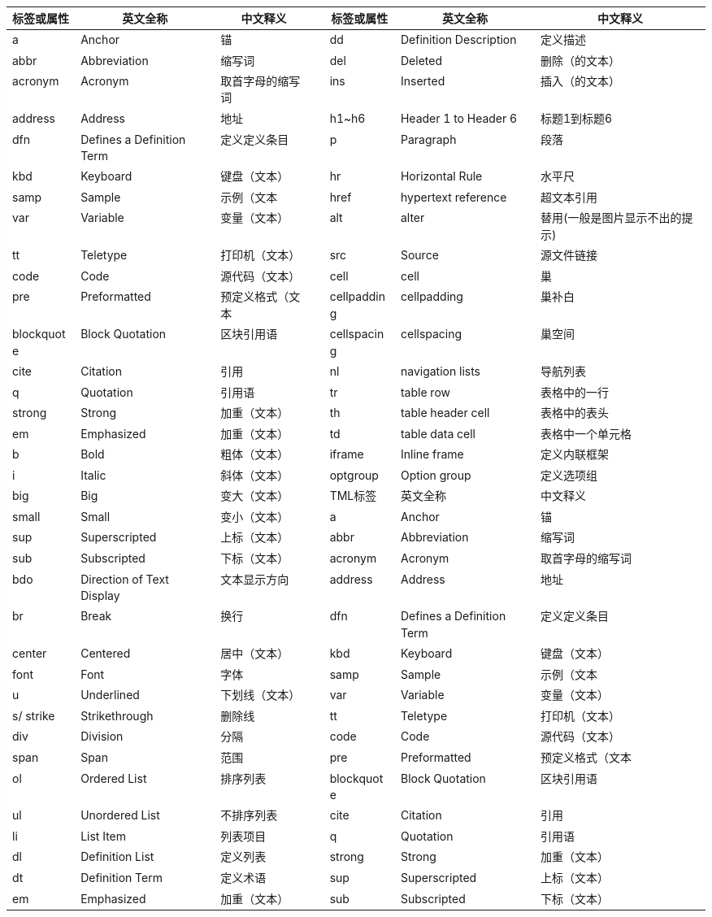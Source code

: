 | 标签或属性  | 英文全称                  | 中文释义                       |      | 标签或属性  | 英文全称                  | 中文释义                       |
| ----------- | ------------------------- | ------------------------------ | ---- | ----------- | ------------------------- | ------------------------------ |
| a           | Anchor                    | 锚                             |      | dd          | Definition  Description   | 定义描述                       |
| abbr        | Abbreviation              | 缩写词                         |      | del         | Deleted                   | 删除（的文本）                 |
| acronym     | Acronym                   | 取首字母的缩写词               |      | ins         | Inserted                  | 插入（的文本）                 |
| address     | Address                   | 地址                           |      | h1~h6       | Header 1 to Header 6      | 标题1到标题6                   |
| dfn         | Defines a Definition Term | 定义定义条目                   |      | p           | Paragraph                 | 段落                           |
| kbd         | Keyboard                  | 键盘（文本）                   |      | hr          | Horizontal Rule           | 水平尺                         |
| samp        | Sample                    | 示例（文本                     |      | href        | hypertext reference       | 超文本引用                     |
| var         | Variable                  | 变量（文本）                   |      | alt         | alter                     | 替用(一般是图片显示不出的提示) |
| tt          | Teletype                  | 打印机（文本）                 |      | src         | Source                    | 源文件链接                     |
| code        | Code                      | 源代码（文本）                 |      | cell        | cell                      | 巢                             |
| pre         | Preformatted              | 预定义格式（文本               |      | cellpadding | cellpadding               | 巢补白                         |
| blockquote  | Block Quotation           | 区块引用语                     |      | cellspacing | cellspacing               | 巢空间                         |
| cite        | Citation                  | 引用                           |      | nl          | navigation lists          | 导航列表                       |
| q           | Quotation                 | 引用语                         |      | tr          | table row                 | 表格中的一行                   |
| strong      | Strong                    | 加重（文本）                   |      | th          | table header cell         | 表格中的表头                   |
| em          | Emphasized                | 加重（文本）                   |      | td          | table data cell           | 表格中一个单元格               |
| b           | Bold                      | 粗体（文本）                   |      | iframe      | Inline frame              | 定义内联框架                   |
| i           | Italic                    | 斜体（文本）                   |      | optgroup    | Option group              | 定义选项组                     |
| big         | Big                       | 变大（文本）                   |      | TML标签     | 英文全称                  | 中文释义                       |
| small       | Small                     | 变小（文本）                   |      | a           | Anchor                    | 锚                             |
| sup         | Superscripted             | 上标（文本）                   |      | abbr        | Abbreviation              | 缩写词                         |
| sub         | Subscripted               | 下标（文本）                   |      | acronym     | Acronym                   | 取首字母的缩写词               |
| bdo         | Direction of Text Display | 文本显示方向                   |      | address     | Address                   | 地址                           |
| br          | Break                     | 换行                           |      | dfn         | Defines a Definition Term | 定义定义条目                   |
| center      | Centered                  | 居中（文本）                   |      | kbd         | Keyboard                  | 键盘（文本）                   |
| font        | Font                      | 字体                           |      | samp        | Sample                    | 示例（文本                     |
| u           | Underlined                | 下划线（文本）                 |      | var         | Variable                  | 变量（文本）                   |
| s/ strike   | Strikethrough             | 删除线                         |      | tt          | Teletype                  | 打印机（文本）                 |
| div         | Division                  | 分隔                           |      | code        | Code                      | 源代码（文本）                 |
| span        | Span                      | 范围                           |      | pre         | Preformatted              | 预定义格式（文本               |
| ol          | Ordered List              | 排序列表                       |      | blockquote  | Block Quotation           | 区块引用语                     |
| ul          | Unordered List            | 不排序列表                     |      | cite        | Citation                  | 引用                           |
| li          | List Item                 | 列表项目                       |      | q           | Quotation                 | 引用语                         |
| dl          | Definition List           | 定义列表                       |      | strong      | Strong                    | 加重（文本）                   |
| dt          | Definition Term           | 定义术语                       |      | sup         | Superscripted             | 上标（文本）                   |
| em          | Emphasized                | 加重（文本）                   |      | sub         | Subscripted               | 下标（文本）                   |